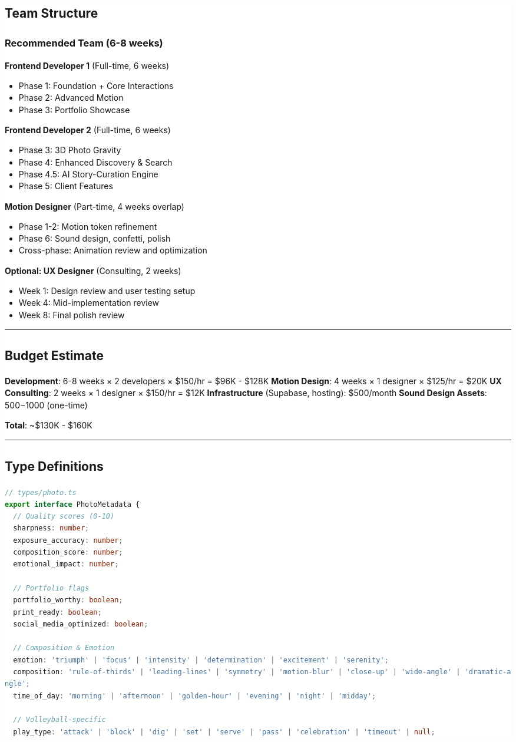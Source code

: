 
## Team Structure

### Recommended Team (6-8 weeks)

**Frontend Developer 1** (Full-time, 6 weeks)
- Phase 1: Foundation + Core Interactions
- Phase 2: Advanced Motion
- Phase 3: Portfolio Showcase

**Frontend Developer 2** (Full-time, 6 weeks)
- Phase 3: 3D Photo Gravity
- Phase 4: Enhanced Discovery & Search
- Phase 4.5: AI Story-Curation Engine
- Phase 5: Client Features

**Motion Designer** (Part-time, 4 weeks overlap)
- Phase 1-2: Motion token refinement
- Phase 6: Sound design, confetti, polish
- Cross-phase: Animation review and optimization

**Optional: UX Designer** (Consulting, 2 weeks)
- Week 1: Design review and user testing setup
- Week 4: Mid-implementation review
- Week 8: Final polish review

---

## Budget Estimate

**Development**: 6-8 weeks × 2 developers × $150/hr = $96K - $128K
**Motion Design**: 4 weeks × 1 designer × $125/hr = $20K
**UX Consulting**: 2 weeks × 1 designer × $150/hr = $12K
**Infrastructure** (Supabase, hosting): $500/month
**Sound Design Assets**: $500-$1000 (one-time)

**Total**: ~$130K - $160K

---

## Type Definitions

```typescript
// types/photo.ts
export interface PhotoMetadata {
  // Quality scores (0-10)
  sharpness: number;
  exposure_accuracy: number;
  composition_score: number;
  emotional_impact: number;

  // Portfolio flags
  portfolio_worthy: boolean;
  print_ready: boolean;
  social_media_optimized: boolean;

  // Composition & Emotion
  emotion: 'triumph' | 'focus' | 'intensity' | 'determination' | 'excitement' | 'serenity';
  composition: 'rule-of-thirds' | 'leading-lines' | 'symmetry' | 'motion-blur' | 'close-up' | 'wide-angle' | 'dramatic-angle';
  time_of_day: 'morning' | 'afternoon' | 'golden-hour' | 'evening' | 'night' | 'midday';

  // Volleyball-specific
  play_type: 'attack' | 'block' | 'dig' | 'set' | 'serve' | 'pass' | 'celebration' | 'timeout' | null;
```